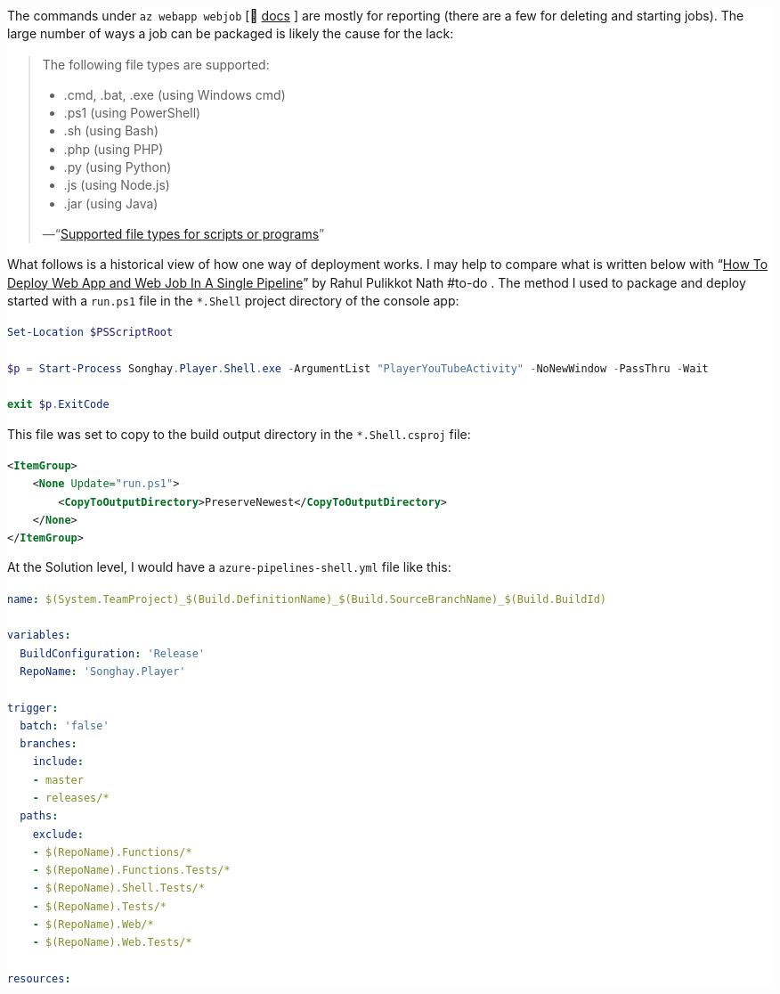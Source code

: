 The commands under `az webapp webjob` \[📖 [docs](https://learn.microsoft.com/en-us/cli/azure/webapp/webjob?view=azure-cli-latest) \] are mostly for reporting (there are a few for deleting and starting jobs). The large number of ways a job can be packaged is likely the cause for the lack:

>The following file types are supported:
>
> - .cmd, .bat, .exe (using Windows cmd)
> - .ps1 (using PowerShell)
> - .sh (using Bash)
> - .php (using PHP)
> - .py (using Python)
> - .js (using Node.js)
> - .jar (using Java)
>
>—“[Supported file types for scripts or programs](https://learn.microsoft.com/en-us/azure/app-service/webjobs-create#acceptablefiles)”
>

What follows is a historical view of how one way of deployment works. I may help to compare what is written below with “[How To Deploy Web App and Web Job In A Single Pipeline](https://www.rahulpnath.com/blog/azure-webapp-with-webjobs-dotnet-core-build-depoy/)” by Rahul Pulikkot Nath #to-do . The method I used to package and deploy started with a `run.ps1` file in the `*.Shell` project directory of the console app:

```powershell
Set-Location $PSScriptRoot

$p = Start-Process Songhay.Player.Shell.exe -ArgumentList "PlayerYouTubeActivity" -NoNewWindow -PassThru -Wait

exit $p.ExitCode
```

This file was set to copy to the build output directory in the `*.Shell.csproj` file:

```xml
<ItemGroup>
    <None Update="run.ps1">
        <CopyToOutputDirectory>PreserveNewest</CopyToOutputDirectory>
    </None>
</ItemGroup>
```

At the Solution level, I would have a `azure-pipelines-shell.yml` file like this:

```yaml
name: $(System.TeamProject)_$(Build.DefinitionName)_$(Build.SourceBranchName)_$(Build.BuildId)

variables:
  BuildConfiguration: 'Release'
  RepoName: 'Songhay.Player'

trigger:
  batch: 'false'
  branches:
    include:
    - master
    - releases/*
  paths:
    exclude:
    - $(RepoName).Functions/*
    - $(RepoName).Functions.Tests/*
    - $(RepoName).Shell.Tests/*
    - $(RepoName).Tests/*
    - $(RepoName).Web/*
    - $(RepoName).Web.Tests/*

resources:
```